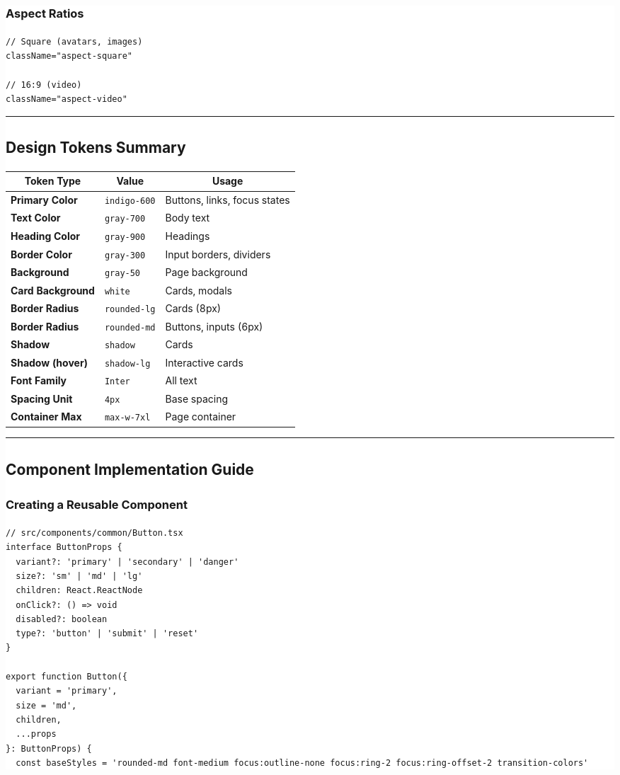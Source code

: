### Aspect Ratios
```tsx
// Square (avatars, images)
className="aspect-square"

// 16:9 (video)
className="aspect-video"
```

---

## Design Tokens Summary

| Token Type | Value | Usage |
|------------|-------|-------|
| **Primary Color** | `indigo-600` | Buttons, links, focus states |
| **Text Color** | `gray-700` | Body text |
| **Heading Color** | `gray-900` | Headings |
| **Border Color** | `gray-300` | Input borders, dividers |
| **Background** | `gray-50` | Page background |
| **Card Background** | `white` | Cards, modals |
| **Border Radius** | `rounded-lg` | Cards (8px) |
| **Border Radius** | `rounded-md` | Buttons, inputs (6px) |
| **Shadow** | `shadow` | Cards |
| **Shadow (hover)** | `shadow-lg` | Interactive cards |
| **Font Family** | `Inter` | All text |
| **Spacing Unit** | `4px` | Base spacing |
| **Container Max** | `max-w-7xl` | Page container |

---

## Component Implementation Guide

### Creating a Reusable Component

```tsx
// src/components/common/Button.tsx
interface ButtonProps {
  variant?: 'primary' | 'secondary' | 'danger'
  size?: 'sm' | 'md' | 'lg'
  children: React.ReactNode
  onClick?: () => void
  disabled?: boolean
  type?: 'button' | 'submit' | 'reset'
}

export function Button({
  variant = 'primary',
  size = 'md',
  children,
  ...props
}: ButtonProps) {
  const baseStyles = 'rounded-md font-medium focus:outline-none focus:ring-2 focus:ring-offset-2 transition-colors'
```